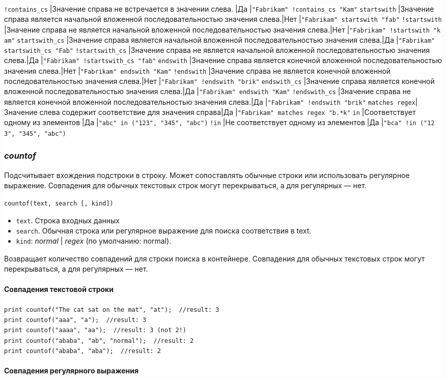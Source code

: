 `!contains_cs`  |Значение справа не встречается в значении слева.           |Да           |`"Fabrikam" !contains_cs "Kam"`
`startswith`   |Значение справа является начальной вложенной последовательностью значения слева.|Нет            |`"Fabrikam" startswith "fab"`
`!startswith`  |Значение справа не является начальной вложенной последовательностью значения слева.|Нет        |`"Fabrikam" !startswith "kam"`
`startswith_cs`   |Значение справа является начальной вложенной последовательностью значения слева.|Да            |`"Fabrikam" startswith_cs "Fab"`
`!startswith_cs`  |Значение справа не является начальной вложенной последовательностью значения слева.|Да        |`"Fabrikam" !startswith_cs "fab"`
`endswith`     |Значение справа является конечной вложенной последовательностью значения слева.|Нет             |`"Fabrikam" endswith "Kam"`
`!endswith`    |Значение справа не является конечной вложенной последовательностью значения слева.|Нет         |`"Fabrikam" !endswith "brik"`
`endswith_cs`     |Значение справа является конечной вложенной последовательностью значения слева.|Да             |`"Fabrikam" endswith "Kam"`
`!endswith_cs`    |Значение справа не является конечной вложенной последовательностью значения слева.|Да         |`"Fabrikam" !endswith "brik"`
`matches regex`|Значение слева содержит соответствие для значения справа|Да           |`"Fabrikam" matches regex "b.*k"`
`in`           |Соответствует одному из элементов       |Да           |`"abc" in ("123", "345", "abc")`
`!in`          |Не соответствует одному из элементов   |Да           |`"bca" !in ("123", "345", "abc")`


### <a name="countof"></a>*countof*

Подсчитывает вхождения подстроки в строку. Может сопоставлять обычные строки или использовать регулярное выражение. Совпадения для обычных текстовых строк могут перекрываться, а для регулярных — нет.

```
countof(text, search [, kind])
```

- `text`. Строка входных данных 
- `search`. Обычная строка или регулярное выражение для поиска соответствия в text.
- `kind`: _normal_ | _regex_ (по умолчанию: normal).

Возвращает количество совпадений для строки поиска в контейнере. Совпадения для обычных текстовых строк могут перекрываться, а для регулярных — нет.

#### <a name="plain-string-matches"></a>Совпадения текстовой строки

```kusto
print countof("The cat sat on the mat", "at");  //result: 3
print countof("aaa", "a");  //result: 3
print countof("aaaa", "aa");  //result: 3 (not 2!)
print countof("ababa", "ab", "normal");  //result: 2
print countof("ababa", "aba");  //result: 2
```

#### <a name="regex-matches"></a>Совпадения регулярного выражения
